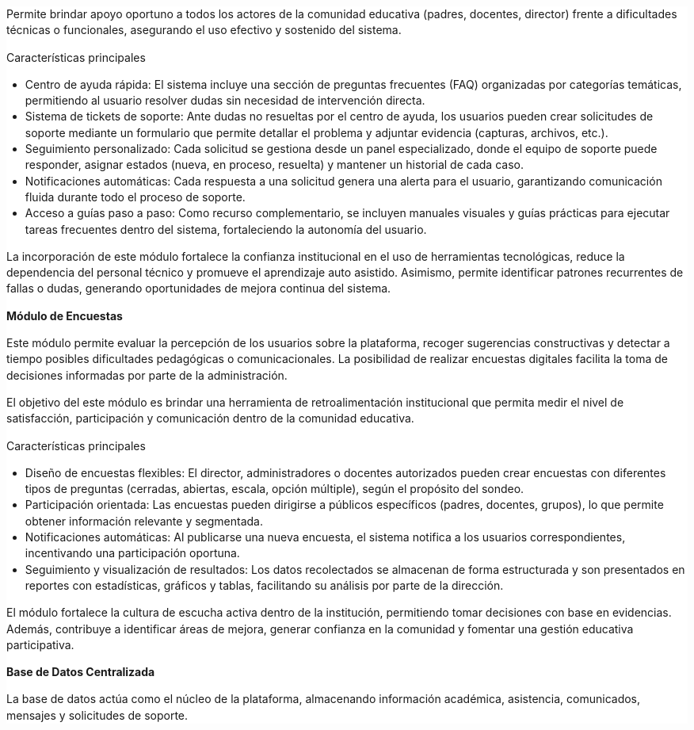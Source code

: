 Permite brindar apoyo oportuno a todos los actores de la comunidad educativa (padres, docentes, director) frente a dificultades técnicas o funcionales, asegurando el uso efectivo y sostenido del sistema.

Características principales

- Centro de ayuda rápida: El sistema incluye una sección de preguntas frecuentes (FAQ) organizadas por categorías temáticas, permitiendo al usuario resolver dudas sin necesidad de intervención directa.
- Sistema de tickets de soporte: Ante dudas no resueltas por el centro de ayuda, los usuarios pueden crear solicitudes de soporte mediante un formulario que permite detallar el problema y adjuntar evidencia (capturas, archivos, etc.).
- Seguimiento personalizado: Cada solicitud se gestiona desde un panel especializado, donde el equipo de soporte puede responder, asignar estados (nueva, en proceso, resuelta) y mantener un historial de cada caso.
- Notificaciones automáticas: Cada respuesta a una solicitud genera una alerta para el usuario, garantizando comunicación fluida durante todo el proceso de soporte.
- Acceso a guías paso a paso: Como recurso complementario, se incluyen manuales visuales y guías prácticas para ejecutar tareas frecuentes dentro del sistema, fortaleciendo la autonomía del usuario.

La incorporación de este módulo fortalece la confianza institucional en el uso de herramientas tecnológicas, reduce la dependencia del personal técnico y promueve el aprendizaje auto asistido. Asimismo, permite identificar patrones recurrentes de fallas o dudas, generando oportunidades de mejora continua del sistema.

**Módulo de Encuestas**

Este módulo permite evaluar la percepción de los usuarios sobre la plataforma, recoger sugerencias constructivas y detectar a tiempo posibles dificultades pedagógicas o comunicacionales. La posibilidad de realizar encuestas digitales facilita la toma de decisiones informadas por parte de la administración.

El objetivo del este módulo es brindar una herramienta de retroalimentación institucional que permita medir el nivel de satisfacción, participación y comunicación dentro de la comunidad educativa.

Características principales

- Diseño de encuestas flexibles: El director, administradores o docentes autorizados pueden crear encuestas con diferentes tipos de preguntas (cerradas, abiertas, escala, opción múltiple), según el propósito del sondeo.
- Participación orientada: Las encuestas pueden dirigirse a públicos específicos (padres, docentes, grupos), lo que permite obtener información relevante y segmentada.
- Notificaciones automáticas: Al publicarse una nueva encuesta, el sistema notifica a los usuarios correspondientes, incentivando una participación oportuna.
- Seguimiento y visualización de resultados: Los datos recolectados se almacenan de forma estructurada y son presentados en reportes con estadísticas, gráficos y tablas, facilitando su análisis por parte de la dirección.

El módulo fortalece la cultura de escucha activa dentro de la institución, permitiendo tomar decisiones con base en evidencias. Además, contribuye a identificar áreas de mejora, generar confianza en la comunidad y fomentar una gestión educativa participativa.

**Base de Datos Centralizada**

La base de datos actúa como el núcleo de la plataforma, almacenando información académica, asistencia, comunicados, mensajes y solicitudes de soporte.
